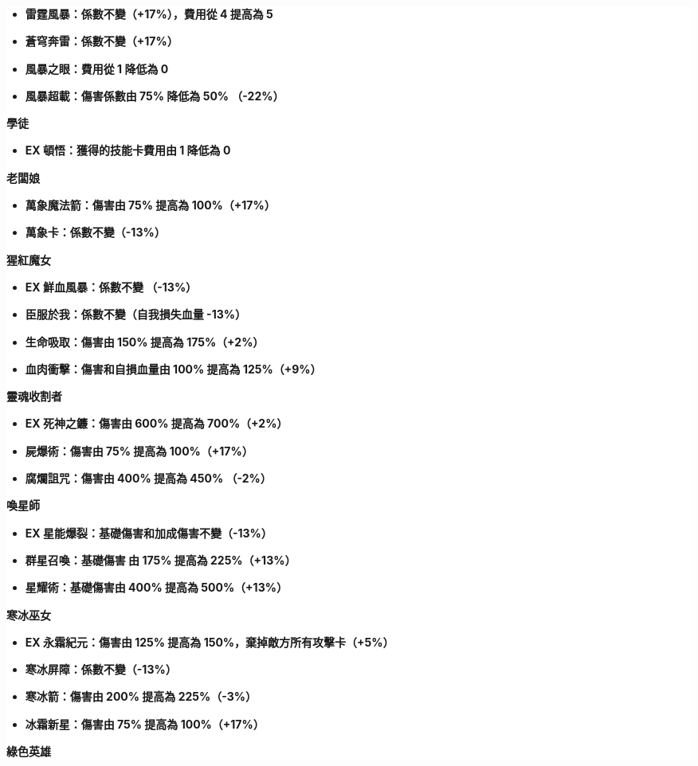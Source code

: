 - **雷霆風暴：係數不變（+17%），費用從 4 提高為 5**

- **蒼穹奔雷：係數不變（+17%）**

- **風暴之眼：費用從 1 降低為 0**

- **風暴超載：傷害係數由 75% 降低為 50% （-22%）**

 

**學徒**

- **EX 頓悟：獲得的技能卡費用由 1 降低為 0**

 

**老闆娘**

- **萬象魔法箭：傷害由 75% 提高為 100%（+17%）**

- **萬象卡：係數不變（-13%）**

 

**猩紅魔女**

- **EX 鮮血風暴：係數不變 （-13%）**

- **臣服於我：係數不變（自我損失血量 -13%）**

- **生命吸取：傷害由 150% 提高為 175%（+2%）**

- **血肉衝擊：傷害和自損血量由 100% 提高為 125%（+9%）**

 

**靈魂收割者**

- **EX 死神之鐮：傷害由 600% 提高為 700%（+2%）**

- **屍爆術：傷害由 75% 提高為 100%（+17%）**

- **腐爛詛咒：傷害由 400% 提高為 450% （-2%）**

 

**喚星師**

- **EX 星能爆裂：基礎傷害和加成傷害不變（-13%）**

- **群星召喚：基礎傷害 由 175% 提高為 225%（+13%）**

- **星耀術：基礎傷害由 400% 提高為 500%（+13%）**

 

**寒冰巫女**

- **EX 永霜紀元：傷害由 125% 提高為 150%，棄掉敵方所有攻擊卡（+5%）**

- **寒冰屏障：係數不變（-13%）**

- **寒冰箭：傷害由 200% 提高為 225%（-3%）**

- **冰霜新星：傷害由 75% 提高為 100%（+17%）**

 

**綠色英雄**
